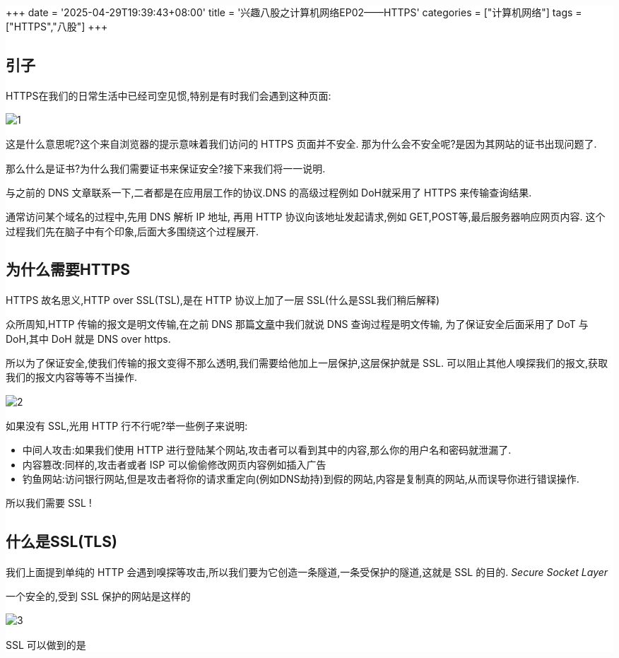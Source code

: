 +++
date = '2025-04-29T19:39:43+08:00'
title = '兴趣八股之计算机网络EP02——HTTPS'
categories = ["计算机网络"]
tags = ["HTTPS","八股"]
+++

## 引子

HTTPS在我们的日常生活中已经司空见惯,特别是有时我们会遇到这种页面:

![1](/img/bg/https1.png)

这是什么意思呢?这个来自浏览器的提示意味着我们访问的 HTTPS 页面并不安全.
那为什么会不安全呢?是因为其网站的证书出现问题了.

那么什么是证书?为什么我们需要证书来保证安全?接下来我们将一一说明.

与之前的 DNS 文章联系一下,二者都是在应用层工作的协议.DNS 的高级过程例如 DoH就采用了 HTTPS 来传输查询结果.

通常访问某个域名的过程中,先用 DNS 解析 IP 地址,
再用 HTTP 协议向该地址发起请求,例如 GET,POST等,最后服务器响应网页内容.
这个过程我们先在脑子中有个印象,后面大多围绕这个过程展开.

## 为什么需要HTTPS

HTTPS 故名思义,HTTP over SSL(TSL),是在 HTTP 协议上加了一层 SSL(什么是SSL我们稍后解释)

众所周知,HTTP 传输的报文是明文传输,在之前 DNS 那篇[文章](https://www.bfsmlt.top/posts/027%E8%AE%A1%E7%AE%97%E6%9C%BA%E7%BD%91%E7%BB%9C01dns/)中我们就说 DNS 查询过程是明文传输,
为了保证安全后面采用了 DoT 与 DoH,其中 DoH 就是 DNS over https.

所以为了保证安全,使我们传输的报文变得不那么透明,我们需要给他加上一层保护,这层保护就是 SSL.
可以阻止其他人嗅探我们的报文,获取我们的报文内容等等不当操作.

![2](/img/G/wxkj.webp)

如果没有 SSL,光用 HTTP 行不行呢?举一些例子来说明:

- 中间人攻击:如果我们使用 HTTP 进行登陆某个网站,攻击者可以看到其中的内容,那么你的用户名和密码就泄漏了.
- 内容篡改:同样的,攻击者或者 ISP 可以偷偷修改网页内容例如插入广告
- 钓鱼网站:访问银行网站,但是攻击者将你的请求重定向(例如DNS劫持)到假的网站,内容是复制真的网站,从而误导你进行错误操作.

所以我们需要 SSL !

## 什么是SSL(TLS)

我们上面提到单纯的 HTTP 会遇到嗅探等攻击,所以我们要为它创造一条隧道,一条受保护的隧道,这就是 SSL 的目的. *Secure Socket Layer*

一个安全的,受到 SSL 保护的网站是这样的

![3](/img/bg/https2.png)

SSL 可以做到的是
